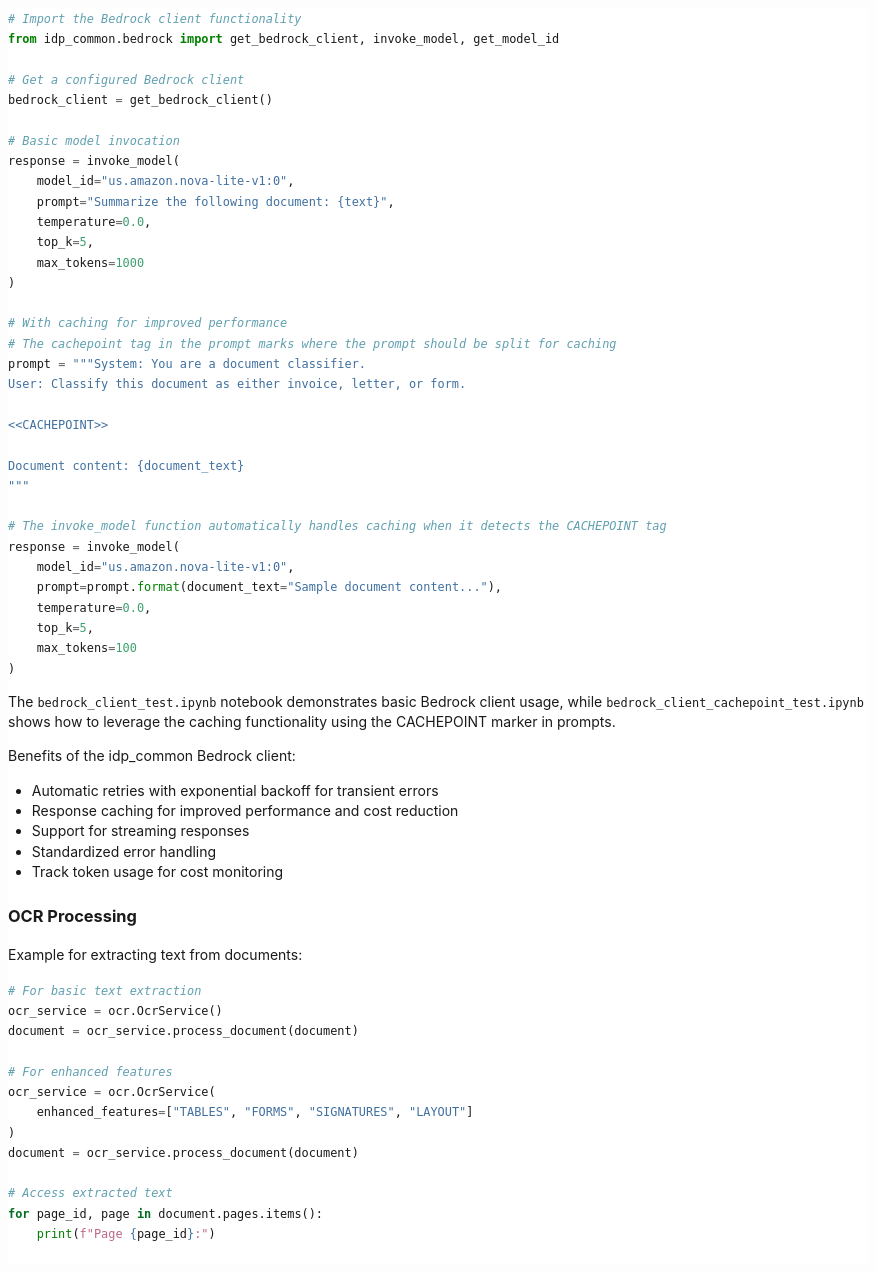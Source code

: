 ```python
# Import the Bedrock client functionality
from idp_common.bedrock import get_bedrock_client, invoke_model, get_model_id

# Get a configured Bedrock client
bedrock_client = get_bedrock_client()

# Basic model invocation
response = invoke_model(
    model_id="us.amazon.nova-lite-v1:0",
    prompt="Summarize the following document: {text}",
    temperature=0.0,
    top_k=5,
    max_tokens=1000
)

# With caching for improved performance
# The cachepoint tag in the prompt marks where the prompt should be split for caching
prompt = """System: You are a document classifier.
User: Classify this document as either invoice, letter, or form.

<<CACHEPOINT>>

Document content: {document_text}
"""

# The invoke_model function automatically handles caching when it detects the CACHEPOINT tag
response = invoke_model(
    model_id="us.amazon.nova-lite-v1:0",
    prompt=prompt.format(document_text="Sample document content..."),
    temperature=0.0,
    top_k=5,
    max_tokens=100
)
```

The `bedrock_client_test.ipynb` notebook demonstrates basic Bedrock client usage, while `bedrock_client_cachepoint_test.ipynb` shows how to leverage the caching functionality using the CACHEPOINT marker in prompts.

Benefits of the idp_common Bedrock client:
- Automatic retries with exponential backoff for transient errors
- Response caching for improved performance and cost reduction
- Support for streaming responses
- Standardized error handling
- Track token usage for cost monitoring

### OCR Processing

Example for extracting text from documents:

```python
# For basic text extraction
ocr_service = ocr.OcrService()
document = ocr_service.process_document(document)

# For enhanced features
ocr_service = ocr.OcrService(
    enhanced_features=["TABLES", "FORMS", "SIGNATURES", "LAYOUT"]
)
document = ocr_service.process_document(document)

# Access extracted text
for page_id, page in document.pages.items():
    print(f"Page {page_id}:")
    
```